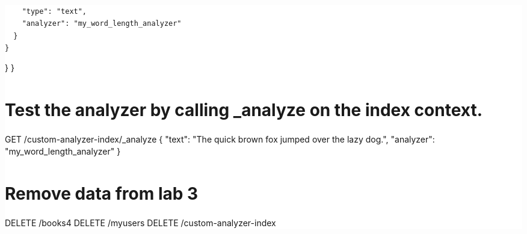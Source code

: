         "type": "text",
        "analyzer": "my_word_length_analyzer"
      }
    }
  }
}

# Test the analyzer by calling _analyze on the index context.
GET /custom-analyzer-index/_analyze
{
  "text": "The quick brown fox jumped over the lazy dog.",
  "analyzer": "my_word_length_analyzer"
}


# Remove data from lab 3
DELETE /books4
DELETE /myusers
DELETE /custom-analyzer-index